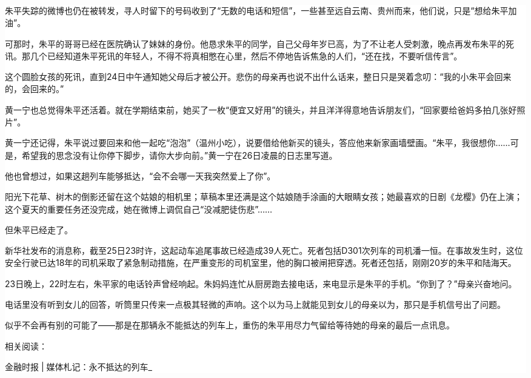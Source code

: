 朱平失踪的微博也仍在被转发，寻人时留下的号码收到了“无数的电话和短信”，一些甚至远自云南、贵州而来，他们说，只是“想给朱平加油”。

可那时，朱平的哥哥已经在医院确认了妹妹的身份。他恳求朱平的同学，自己父母年岁已高，为了不让老人受刺激，晚点再发布朱平的死讯。那几个已经知道朱平死讯的年轻人，不得不将真相憋在心里，然后不停地告诉焦急的人们，“还在找，不要听信传言”。

这个圆脸女孩的死讯，直到24日中午通知她父母后才被公开。悲伤的母亲再也说不出什么话来，整日只是哭着念叨：“我的小朱平会回来的，会回来的。”

黄一宁也总觉得朱平还活着。就在学期结束前，她买了一枚“便宜又好用”的镜头，并且洋洋得意地告诉朋友们，“回家要给爸妈多拍几张好照片”。

黄一宁还记得，朱平说过要回来和他一起吃“泡泡”（温州小吃），说要借给他新买的镜头，答应他来新家画墙壁画。“朱平，我很想你……可是，希望我的思念没有让你停下脚步，请你大步向前。”黄一宁在26日凌晨的日志里写道。

他也曾想过，如果这趟列车能够抵达，“会不会哪一天我突然爱上了你”。

阳光下花草、树木的倒影还留在这个姑娘的相机里；草稿本里还满是这个姑娘随手涂画的大眼睛女孩；她最喜欢的日剧《龙樱》仍在上演；这个夏天的重要任务还没完成，她在微博上调侃自己“没减肥徒伤悲”……

但朱平已经走了。

新华社发布的消息称，截至25日23时许，这起动车追尾事故已经造成39人死亡。死者包括D301次列车的司机潘一恒。在事故发生时，这位安全行驶已达18年的司机采取了紧急制动措施，在严重变形的司机室里，他的胸口被闸把穿透。死者还包括，刚刚20岁的朱平和陆海天。

23日晚上，22时左右，朱平家的电话铃声曾经响起。朱妈妈连忙从厨房跑去接电话，来电显示是朱平的手机。“你到了？”母亲兴奋地问。

电话里没有听到女儿的回答，听筒里只传来一点极其轻微的声响。这个以为马上就能见到女儿的母亲以为，那只是手机信号出了问题。

似乎不会再有别的可能了——那是在那辆永不能抵达的列车上，重伤的朱平用尽力气留给等待她的母亲的最后一点讯息。

相关阅读：

金融时报 | 媒体札记：永不抵达的列车_ 
